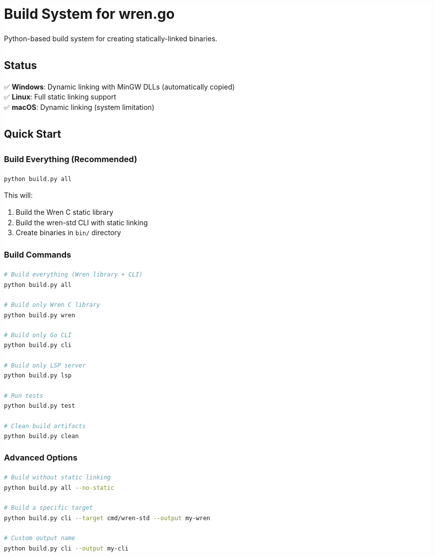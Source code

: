 # Build System for wren.go

Python-based build system for creating statically-linked binaries.

## Status

✅ **Windows**: Dynamic linking with MinGW DLLs (automatically copied)  
✅ **Linux**: Full static linking support  
✅ **macOS**: Dynamic linking (system limitation)

## Quick Start

### Build Everything (Recommended)

```bash
python build.py all
```

This will:
1. Build the Wren C static library
2. Build the wren-std CLI with static linking
3. Create binaries in `bin/` directory

### Build Commands

```bash
# Build everything (Wren library + CLI)
python build.py all

# Build only Wren C library
python build.py wren

# Build only Go CLI
python build.py cli

# Build only LSP server
python build.py lsp

# Run tests
python build.py test

# Clean build artifacts
python build.py clean
```

### Advanced Options

```bash
# Build without static linking
python build.py all --no-static

# Build a specific target
python build.py cli --target cmd/wren-std --output my-wren

# Custom output name
python build.py cli --output my-cli
```
